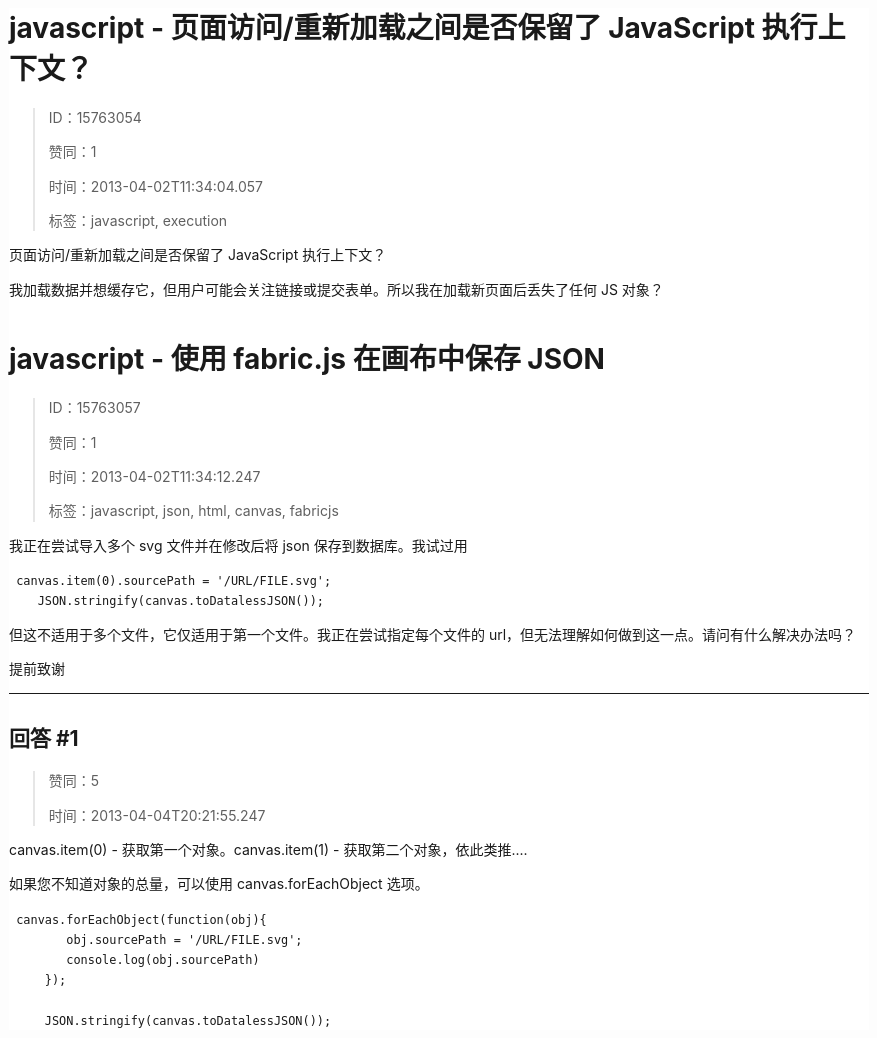 # javascript - 页面访问/重新加载之间是否保留了 JavaScript 执行上下文？

> ID：15763054
> 
> 赞同：1
> 
> 时间：2013-04-02T11:34:04.057
> 
> 标签：javascript, execution

页面访问/重新加载之间是否保留了 JavaScript 执行上下文？

我加载数据并想缓存它，但用户可能会关注链接或提交表单。所以我在加载新页面后丢失了任何 JS 对象？

# javascript - 使用 fabric.js 在画布中保存 JSON

> ID：15763057
> 
> 赞同：1
> 
> 时间：2013-04-02T11:34:12.247
> 
> 标签：javascript, json, html, canvas, fabricjs

我正在尝试导入多个 svg 文件并在修改后将 json 保存到数据库。我试过用

```
 canvas.item(0).sourcePath = '/URL/FILE.svg';
    JSON.stringify(canvas.toDatalessJSON()); 
```

但这不适用于多个文件，它仅适用于第一个文件。我正在尝试指定每个文件的 url，但无法理解如何做到这一点。请问有什么解决办法吗？

提前致谢

* * *

## 回答 #1

> 赞同：5
> 
> 时间：2013-04-04T20:21:55.247

canvas.item(0) - 获取第一个对象。canvas.item(1) - 获取第二个对象，依此类推....

如果您不知道对象的总量，可以使用 canvas.forEachObject 选项。

```
 canvas.forEachObject(function(obj){
        obj.sourcePath = '/URL/FILE.svg';
        console.log(obj.sourcePath)
     });

     JSON.stringify(canvas.toDatalessJSON()); 
```
